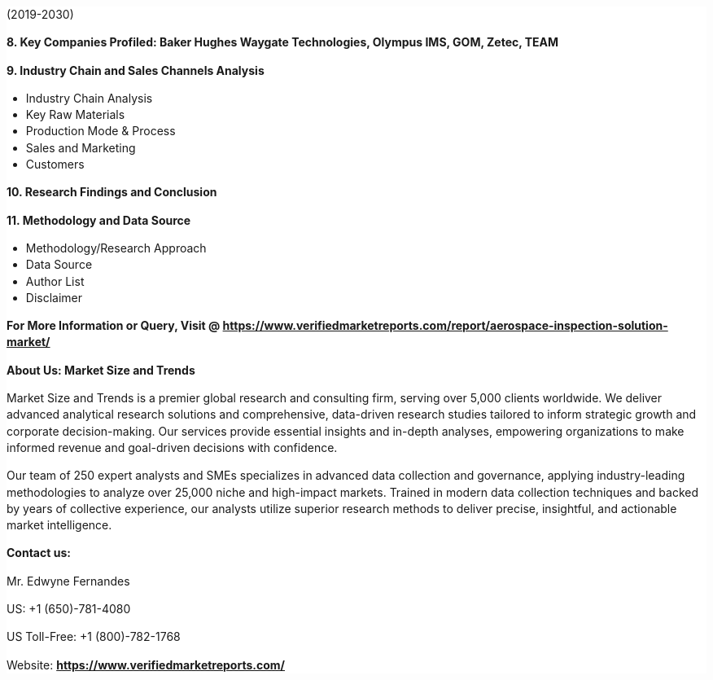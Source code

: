 (2019-2030)</li></ul><p><strong>8. Key Companies Profiled: Baker Hughes Waygate Technologies, Olympus IMS, GOM, Zetec, TEAM</strong></p><p><strong>9. Industry Chain and Sales Channels Analysis</strong></p><ul><li>Industry Chain Analysis</li><li>Key Raw Materials</li><li>Production Mode &amp; Process</li><li>Sales and Marketing</li><li>Customers</li></ul><p><strong>10. Research Findings and Conclusion</strong></p><p><strong>11. Methodology and Data Source</strong></p><ul><li>Methodology/Research Approach</li><li>Data Source</li><li>Author List</li><li>Disclaimer</li></ul></p><p><strong>For More Information or Query, Visit @ <a href="https://www.verifiedmarketreports.com/report/aerospace-inspection-solution-market/">https://www.verifiedmarketreports.com/report/aerospace-inspection-solution-market/</a></strong></p><p><strong>About Us: Market Size and Trends</strong></p><p>Market Size and Trends is a premier global research and consulting firm, serving over 5,000 clients worldwide. We deliver advanced analytical research solutions and comprehensive, data-driven research studies tailored to inform strategic growth and corporate decision-making. Our services provide essential insights and in-depth analyses, empowering organizations to make informed revenue and goal-driven decisions with confidence.</p><p>Our team of 250 expert analysts and SMEs specializes in advanced data collection and governance, applying industry-leading methodologies to analyze over 25,000 niche and high-impact markets. Trained in modern data collection techniques and backed by years of collective experience, our analysts utilize superior research methods to deliver precise, insightful, and actionable market intelligence.</p><p><strong>Contact us:</strong></p><p>Mr. Edwyne Fernandes</p><p>US: +1 (650)-781-4080</p><p>US Toll-Free: +1 (800)-782-1768</p><p>Website: <strong><a href="https://www.verifiedmarketreports.com/">https://www.verifiedmarketreports.com/</a></strong></p>
